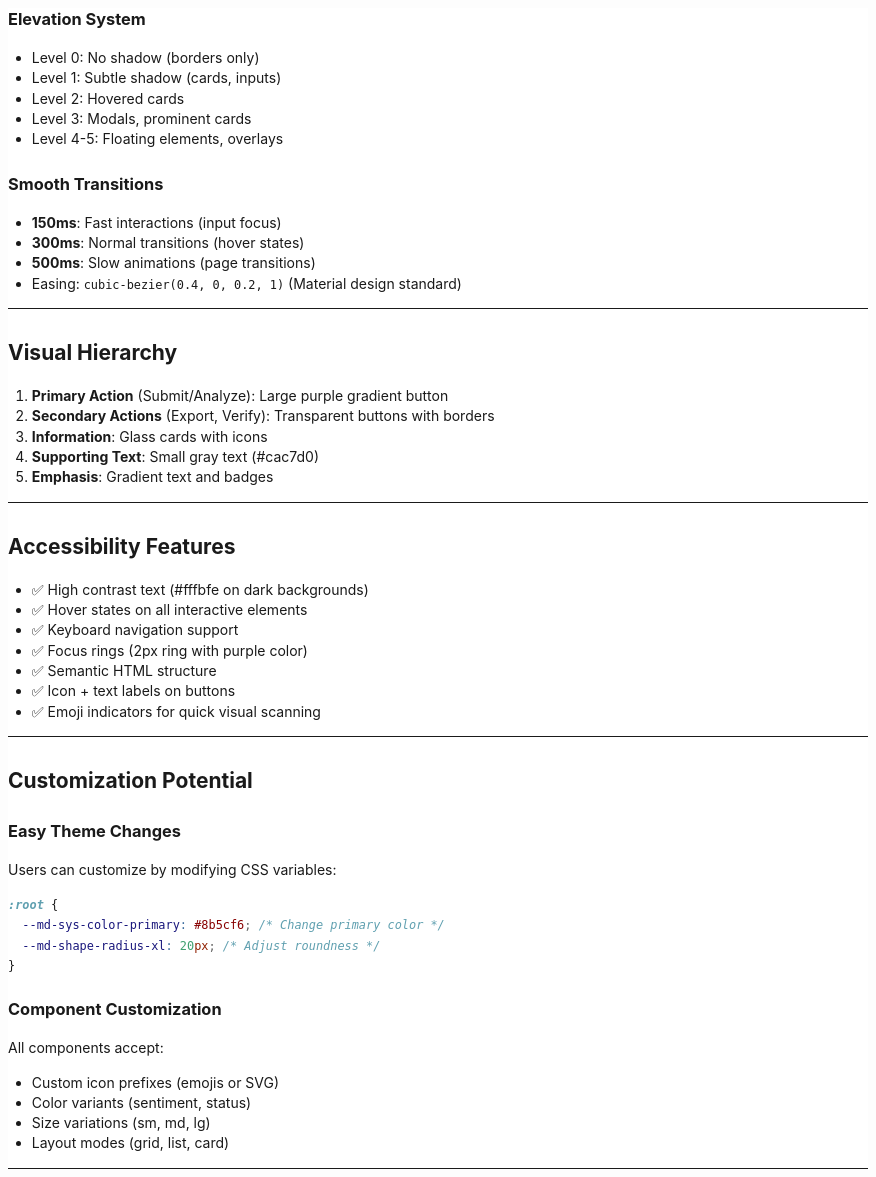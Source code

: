 ### Elevation System
- Level 0: No shadow (borders only)
- Level 1: Subtle shadow (cards, inputs)
- Level 2: Hovered cards
- Level 3: Modals, prominent cards
- Level 4-5: Floating elements, overlays

### Smooth Transitions
- **150ms**: Fast interactions (input focus)
- **300ms**: Normal transitions (hover states)
- **500ms**: Slow animations (page transitions)
- Easing: `cubic-bezier(0.4, 0, 0.2, 1)` (Material design standard)

---

## Visual Hierarchy

1. **Primary Action** (Submit/Analyze): Large purple gradient button
2. **Secondary Actions** (Export, Verify): Transparent buttons with borders
3. **Information**: Glass cards with icons
4. **Supporting Text**: Small gray text (#cac7d0)
5. **Emphasis**: Gradient text and badges

---

## Accessibility Features

- ✅ High contrast text (#fffbfe on dark backgrounds)
- ✅ Hover states on all interactive elements
- ✅ Keyboard navigation support
- ✅ Focus rings (2px ring with purple color)
- ✅ Semantic HTML structure
- ✅ Icon + text labels on buttons
- ✅ Emoji indicators for quick visual scanning

---

## Customization Potential

### Easy Theme Changes
Users can customize by modifying CSS variables:
```css
:root {
  --md-sys-color-primary: #8b5cf6; /* Change primary color */
  --md-shape-radius-xl: 20px; /* Adjust roundness */
}
```

### Component Customization
All components accept:
- Custom icon prefixes (emojis or SVG)
- Color variants (sentiment, status)
- Size variations (sm, md, lg)
- Layout modes (grid, list, card)

---